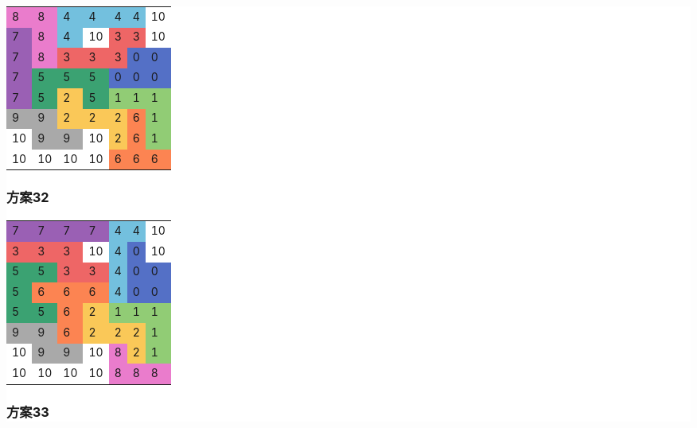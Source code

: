 <table><tr><td style="background:#ea7ccc;">8</td><td style="background:#ea7ccc;">8</td><td style="background:#73c0de;">4</td><td style="background:#73c0de;">4</td><td style="background:#73c0de;">4</td><td style="background:#73c0de;">4</td><td style="background:#FFFFFF;">10</td></tr><tr><td style="background:#9a60b4;">7</td><td style="background:#ea7ccc;">8</td><td style="background:#73c0de;">4</td><td style="background:#FFFFFF;">10</td><td style="background:#ee6666;">3</td><td style="background:#ee6666;">3</td><td style="background:#FFFFFF;">10</td></tr><tr><td style="background:#9a60b4;">7</td><td style="background:#ea7ccc;">8</td><td style="background:#ee6666;">3</td><td style="background:#ee6666;">3</td><td style="background:#ee6666;">3</td><td style="background:#5470c6;">0</td><td style="background:#5470c6;">0</td></tr><tr><td style="background:#9a60b4;">7</td><td style="background:#3ba272;">5</td><td style="background:#3ba272;">5</td><td style="background:#3ba272;">5</td><td style="background:#5470c6;">0</td><td style="background:#5470c6;">0</td><td style="background:#5470c6;">0</td></tr><tr><td style="background:#9a60b4;">7</td><td style="background:#3ba272;">5</td><td style="background:#fac858;">2</td><td style="background:#3ba272;">5</td><td style="background:#91cc75;">1</td><td style="background:#91cc75;">1</td><td style="background:#91cc75;">1</td></tr><tr><td style="background:#A9A9A9;">9</td><td style="background:#A9A9A9;">9</td><td style="background:#fac858;">2</td><td style="background:#fac858;">2</td><td style="background:#fac858;">2</td><td style="background:#fc8452;">6</td><td style="background:#91cc75;">1</td></tr><tr><td style="background:#FFFFFF;">10</td><td style="background:#A9A9A9;">9</td><td style="background:#A9A9A9;">9</td><td style="background:#FFFFFF;">10</td><td style="background:#fac858;">2</td><td style="background:#fc8452;">6</td><td style="background:#91cc75;">1</td></tr><tr><td style="background:#FFFFFF;">10</td><td style="background:#FFFFFF;">10</td><td style="background:#FFFFFF;">10</td><td style="background:#FFFFFF;">10</td><td style="background:#fc8452;">6</td><td style="background:#fc8452;">6</td><td style="background:#fc8452;">6</td></tr></table>
<h3>方案32
</h3>
<table><tr><td style="background:#9a60b4;">7</td><td style="background:#9a60b4;">7</td><td style="background:#9a60b4;">7</td><td style="background:#9a60b4;">7</td><td style="background:#73c0de;">4</td><td style="background:#73c0de;">4</td><td style="background:#FFFFFF;">10</td></tr><tr><td style="background:#ee6666;">3</td><td style="background:#ee6666;">3</td><td style="background:#ee6666;">3</td><td style="background:#FFFFFF;">10</td><td style="background:#73c0de;">4</td><td style="background:#5470c6;">0</td><td style="background:#FFFFFF;">10</td></tr><tr><td style="background:#3ba272;">5</td><td style="background:#3ba272;">5</td><td style="background:#ee6666;">3</td><td style="background:#ee6666;">3</td><td style="background:#73c0de;">4</td><td style="background:#5470c6;">0</td><td style="background:#5470c6;">0</td></tr><tr><td style="background:#3ba272;">5</td><td style="background:#fc8452;">6</td><td style="background:#fc8452;">6</td><td style="background:#fc8452;">6</td><td style="background:#73c0de;">4</td><td style="background:#5470c6;">0</td><td style="background:#5470c6;">0</td></tr><tr><td style="background:#3ba272;">5</td><td style="background:#3ba272;">5</td><td style="background:#fc8452;">6</td><td style="background:#fac858;">2</td><td style="background:#91cc75;">1</td><td style="background:#91cc75;">1</td><td style="background:#91cc75;">1</td></tr><tr><td style="background:#A9A9A9;">9</td><td style="background:#A9A9A9;">9</td><td style="background:#fc8452;">6</td><td style="background:#fac858;">2</td><td style="background:#fac858;">2</td><td style="background:#fac858;">2</td><td style="background:#91cc75;">1</td></tr><tr><td style="background:#FFFFFF;">10</td><td style="background:#A9A9A9;">9</td><td style="background:#A9A9A9;">9</td><td style="background:#FFFFFF;">10</td><td style="background:#ea7ccc;">8</td><td style="background:#fac858;">2</td><td style="background:#91cc75;">1</td></tr><tr><td style="background:#FFFFFF;">10</td><td style="background:#FFFFFF;">10</td><td style="background:#FFFFFF;">10</td><td style="background:#FFFFFF;">10</td><td style="background:#ea7ccc;">8</td><td style="background:#ea7ccc;">8</td><td style="background:#ea7ccc;">8</td></tr></table>
<h3>方案33
</h3>